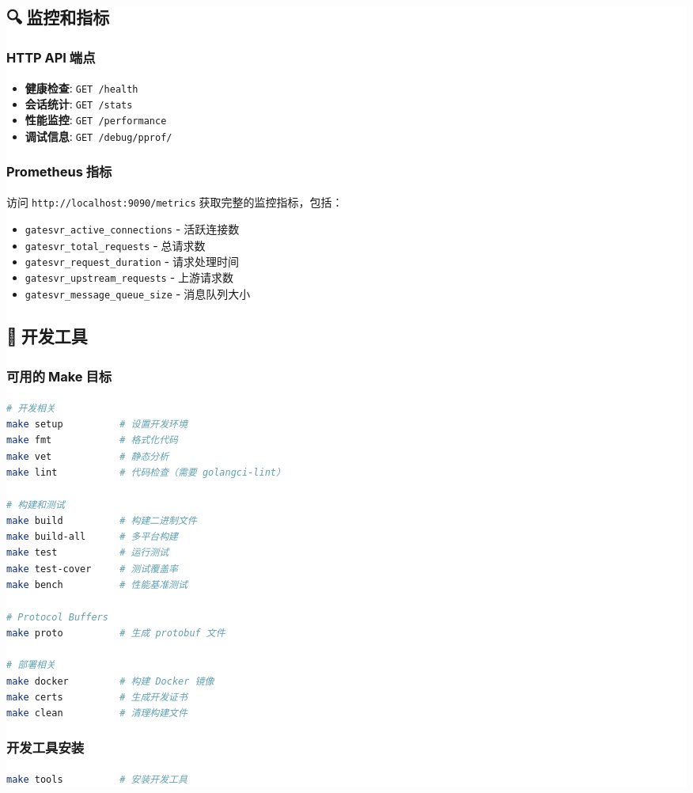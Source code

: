 ## 🔍 监控和指标

### HTTP API 端点

- **健康检查**: `GET /health`
- **会话统计**: `GET /stats`
- **性能监控**: `GET /performance`
- **调试信息**: `GET /debug/pprof/`

### Prometheus 指标

访问 `http://localhost:9090/metrics` 获取完整的监控指标，包括：

- `gatesvr_active_connections` - 活跃连接数
- `gatesvr_total_requests` - 总请求数
- `gatesvr_request_duration` - 请求处理时间
- `gatesvr_upstream_requests` - 上游请求数
- `gatesvr_message_queue_size` - 消息队列大小

## 🚧 开发工具

### 可用的 Make 目标

```bash
# 开发相关
make setup          # 设置开发环境
make fmt            # 格式化代码
make vet            # 静态分析
make lint           # 代码检查（需要 golangci-lint）

# 构建和测试
make build          # 构建二进制文件
make build-all      # 多平台构建
make test           # 运行测试
make test-cover     # 测试覆盖率
make bench          # 性能基准测试

# Protocol Buffers
make proto          # 生成 protobuf 文件

# 部署相关
make docker         # 构建 Docker 镜像
make certs          # 生成开发证书
make clean          # 清理构建文件
```

### 开发工具安装

```bash
make tools          # 安装开发工具
```
